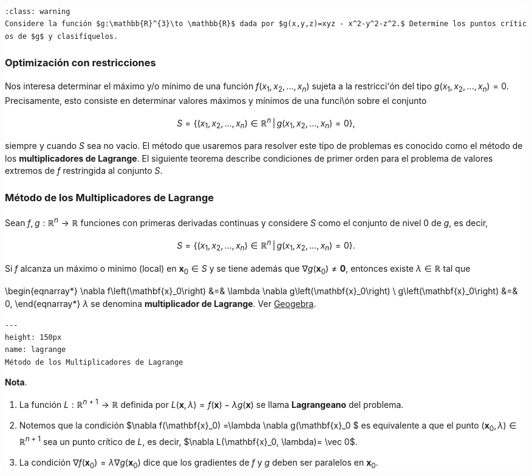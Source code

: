 `````{admonition} Ejercicio Propuesto
:class: warning
Considere la función $g:\mathbb{R}^{3}\to \mathbb{R}$ dada por $g(x,y,z)=xyz - x^2-y^2-z^2.$ Determine los puntos críticos de $g$ y clasifíquelos.
`````

### Optimización con restricciones

Nos interesa determinar el máximo y/o mínimo de una función $f(x_{1},x_{2},...,x_{n})$ sujeta a la restricci\'ón del tipo $g(x_{1},x_{2},...,x_{n})=0.$  Precisamente, esto consiste en determinar valores máximos y mínimos de una funci\ón sobre el conjunto 

$$
S= \{ (x_{1},x_{2},...,x_{n})\in \mathbb{R}^n\, | \,g(x_{1},x_{2},...,x_{n})=0 \},
$$

siempre y cuando $S$ sea no vacío. El método que usaremos para resolver este tipo de problemas es conocido como el método de los **multiplicadores de Lagrange**. El siguiente teorema describe condiciones de primer orden para el problema de valores extremos de $f$ restringida al conjunto $S$.

### Método de los Multiplicadores de Lagrange

Sean $f,g:\mathbb{R}^{n}\to \mathbb{R}$ funciones con primeras derivadas continuas y considere $S$ como el conjunto de nivel $0$ de $g$, es decir, 

$$
S= \{ (x_{1},x_{2},...,x_{n})\in \mathbb{R}^n\, | \,g(x_{1},x_{2},...,x_{n})=0\}.
$$ 

Si $f$ alcanza un máximo o mínimo (local) en $\mathbf{x}_0 \in S$ y se tiene además que $\nabla g(\mathbf{x}_0)\neq \mathbf{0},$ entonces existe $\lambda \in \mathbb{R}$ tal que

\begin{eqnarray*}
\nabla f\left(\mathbf{x}_0\right) &=& \lambda \nabla g\left(\mathbf{x}_0\right) \\
g\left(\mathbf{x}_0\right) &=& 0,
\end{eqnarray*}
$\lambda$ se denomina **multiplicador de Lagrange**. Ver [Geogebra](https://www.geogebra.org/m/grvkdznH).

```{figure} lagrange.png
---
height: 150px
name: lagrange
Método de los Multiplicadores de Lagrange
```

**Nota**.

1. La función $L: \mathbb{R}^{n+1} \to \mathbb{R}$ definida por $L(\mathbf{x}, \lambda)= f(\mathbf{x}) - \lambda g(\mathbf{x})$ se llama **Lagrangeano** del problema. 

2. Notemos que la condición $\nabla f(\mathbf{x}_0) =\lambda \nabla g(\mathbf{x}_0 $ es equivalente  a que el punto $(\mathbf{x}_0, \lambda) \in \mathbb{R}^{n+1}$ sea un punto crítico de $L$, es decir, $\nabla L(\mathbf{x}_0, \lambda)= \vec 0$.

3. La condición $\nabla f(\mathbf{x}_0) =\lambda \nabla g(\mathbf{x}_0)$ dice que los gradientes de $f$ y $g$ deben ser paralelos en $\mathbf{x}_0$.

